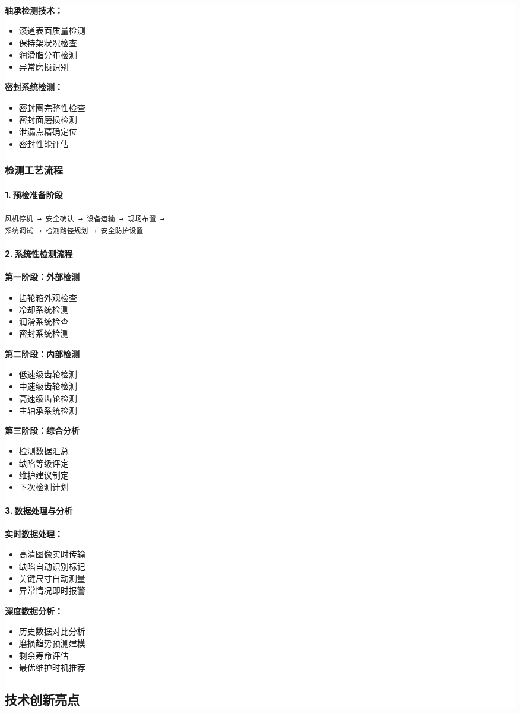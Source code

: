 **轴承检测技术：**
- 滚道表面质量检测
- 保持架状况检查
- 润滑脂分布检测
- 异常磨损识别

**密封系统检测：**
- 密封圈完整性检查
- 密封面磨损检测
- 泄漏点精确定位
- 密封性能评估

### 检测工艺流程

#### 1. 预检准备阶段
```
风机停机 → 安全确认 → 设备运输 → 现场布置 → 
系统调试 → 检测路径规划 → 安全防护设置
```

#### 2. 系统性检测流程

**第一阶段：外部检测**
- 齿轮箱外观检查
- 冷却系统检测
- 润滑系统检查
- 密封系统检测

**第二阶段：内部检测**
- 低速级齿轮检测
- 中速级齿轮检测
- 高速级齿轮检测
- 主轴承系统检测

**第三阶段：综合分析**
- 检测数据汇总
- 缺陷等级评定
- 维护建议制定
- 下次检测计划

#### 3. 数据处理与分析

**实时数据处理：**
- 高清图像实时传输
- 缺陷自动识别标记
- 关键尺寸自动测量
- 异常情况即时报警

**深度数据分析：**
- 历史数据对比分析
- 磨损趋势预测建模
- 剩余寿命评估
- 最优维护时机推荐

## 技术创新亮点

